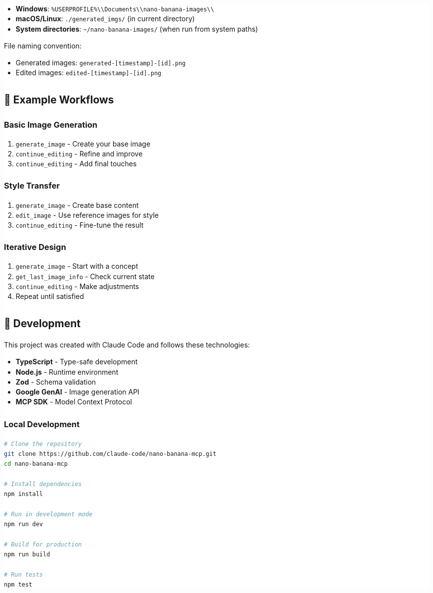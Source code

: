 - **Windows**: `%USERPROFILE%\\Documents\\nano-banana-images\\`
- **macOS/Linux**: `./generated_imgs/` (in current directory)
- **System directories**: `~/nano-banana-images/` (when run from system paths)

File naming convention:
- Generated images: `generated-[timestamp]-[id].png`
- Edited images: `edited-[timestamp]-[id].png`

## 🎨 Example Workflows

### Basic Image Generation
1. `generate_image` - Create your base image
2. `continue_editing` - Refine and improve
3. `continue_editing` - Add final touches

### Style Transfer
1. `generate_image` - Create base content
2. `edit_image` - Use reference images for style
3. `continue_editing` - Fine-tune the result

### Iterative Design
1. `generate_image` - Start with a concept
2. `get_last_image_info` - Check current state
3. `continue_editing` - Make adjustments
4. Repeat until satisfied

## 🔧 Development

This project was created with Claude Code and follows these technologies:

- **TypeScript** - Type-safe development
- **Node.js** - Runtime environment
- **Zod** - Schema validation
- **Google GenAI** - Image generation API
- **MCP SDK** - Model Context Protocol

### Local Development

```bash
# Clone the repository
git clone https://github.com/claude-code/nano-banana-mcp.git
cd nano-banana-mcp

# Install dependencies
npm install

# Run in development mode
npm run dev

# Build for production
npm run build

# Run tests
npm test
```
